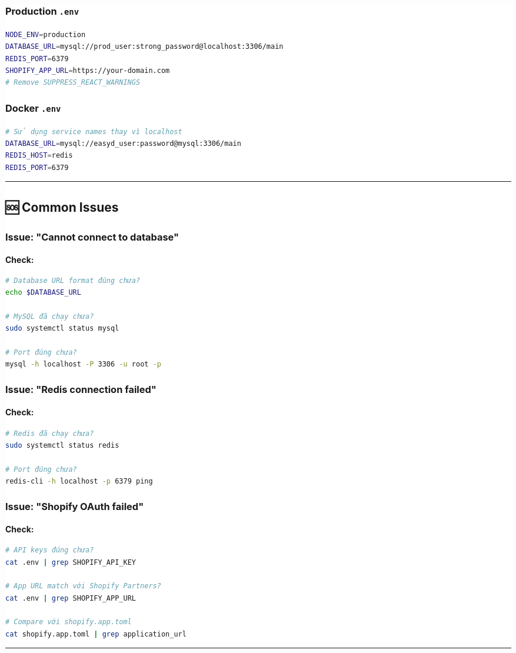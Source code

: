 ### Production `.env`

```bash
NODE_ENV=production
DATABASE_URL=mysql://prod_user:strong_password@localhost:3306/main
REDIS_PORT=6379
SHOPIFY_APP_URL=https://your-domain.com
# Remove SUPPRESS_REACT_WARNINGS
```

### Docker `.env`

```bash
# Sử dụng service names thay vì localhost
DATABASE_URL=mysql://easyd_user:password@mysql:3306/main
REDIS_HOST=redis
REDIS_PORT=6379
```

---

## 🆘 Common Issues

### Issue: "Cannot connect to database"

**Check:**
```bash
# Database URL format đúng chưa?
echo $DATABASE_URL

# MySQL đã chạy chưa?
sudo systemctl status mysql

# Port đúng chưa?
mysql -h localhost -P 3306 -u root -p
```

### Issue: "Redis connection failed"

**Check:**
```bash
# Redis đã chạy chưa?
sudo systemctl status redis

# Port đúng chưa?
redis-cli -h localhost -p 6379 ping
```

### Issue: "Shopify OAuth failed"

**Check:**
```bash
# API keys đúng chưa?
cat .env | grep SHOPIFY_API_KEY

# App URL match với Shopify Partners?
cat .env | grep SHOPIFY_APP_URL

# Compare với shopify.app.toml
cat shopify.app.toml | grep application_url
```

---